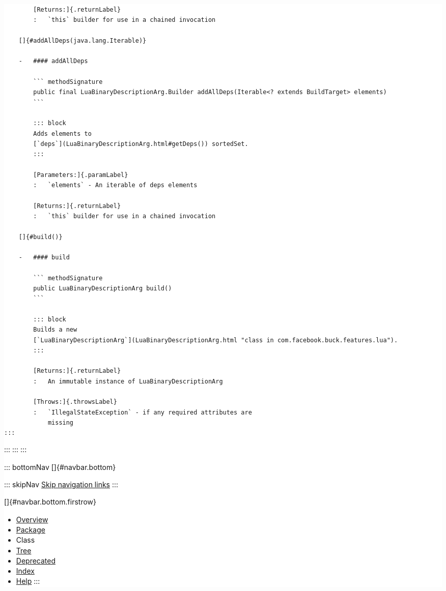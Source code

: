             [Returns:]{.returnLabel}
            :   `this` builder for use in a chained invocation

        []{#addAllDeps(java.lang.Iterable)}

        -   #### addAllDeps

            ``` methodSignature
            public final LuaBinaryDescriptionArg.Builder addAllDeps​(Iterable<? extends BuildTarget> elements)
            ```

            ::: block
            Adds elements to
            [`deps`](LuaBinaryDescriptionArg.html#getDeps()) sortedSet.
            :::

            [Parameters:]{.paramLabel}
            :   `elements` - An iterable of deps elements

            [Returns:]{.returnLabel}
            :   `this` builder for use in a chained invocation

        []{#build()}

        -   #### build

            ``` methodSignature
            public LuaBinaryDescriptionArg build()
            ```

            ::: block
            Builds a new
            [`LuaBinaryDescriptionArg`](LuaBinaryDescriptionArg.html "class in com.facebook.buck.features.lua").
            :::

            [Returns:]{.returnLabel}
            :   An immutable instance of LuaBinaryDescriptionArg

            [Throws:]{.throwsLabel}
            :   `IllegalStateException` - if any required attributes are
                missing
    :::
:::
:::
:::

::: bottomNav
[]{#navbar.bottom}

::: skipNav
[Skip navigation links](#skip.navbar.bottom "Skip navigation links")
:::

[]{#navbar.bottom.firstrow}

-   [Overview](../../../../../index.html)
-   [Package](package-summary.html)
-   Class
-   [Tree](package-tree.html)
-   [Deprecated](../../../../../deprecated-list.html)
-   [Index](../../../../../index-all.html)
-   [Help](../../../../../help-doc.html)
:::
